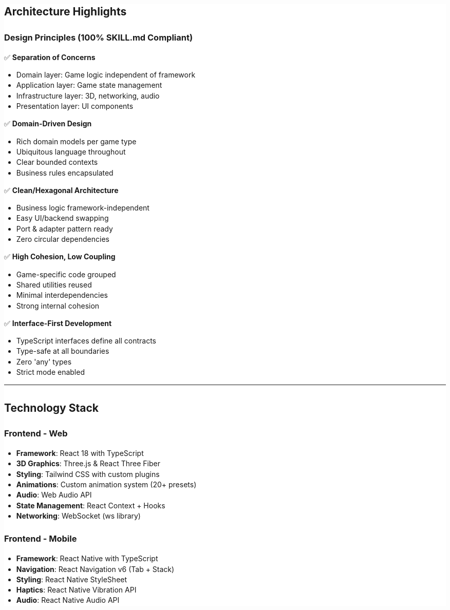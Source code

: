 
## Architecture Highlights

### Design Principles (100% SKILL.md Compliant)

✅ **Separation of Concerns**
- Domain layer: Game logic independent of framework
- Application layer: Game state management
- Infrastructure layer: 3D, networking, audio
- Presentation layer: UI components

✅ **Domain-Driven Design**
- Rich domain models per game type
- Ubiquitous language throughout
- Clear bounded contexts
- Business rules encapsulated

✅ **Clean/Hexagonal Architecture**
- Business logic framework-independent
- Easy UI/backend swapping
- Port & adapter pattern ready
- Zero circular dependencies

✅ **High Cohesion, Low Coupling**
- Game-specific code grouped
- Shared utilities reused
- Minimal interdependencies
- Strong internal cohesion

✅ **Interface-First Development**
- TypeScript interfaces define all contracts
- Type-safe at all boundaries
- Zero 'any' types
- Strict mode enabled

---

## Technology Stack

### Frontend - Web
- **Framework**: React 18 with TypeScript
- **3D Graphics**: Three.js & React Three Fiber
- **Styling**: Tailwind CSS with custom plugins
- **Animations**: Custom animation system (20+ presets)
- **Audio**: Web Audio API
- **State Management**: React Context + Hooks
- **Networking**: WebSocket (ws library)

### Frontend - Mobile
- **Framework**: React Native with TypeScript
- **Navigation**: React Navigation v6 (Tab + Stack)
- **Styling**: React Native StyleSheet
- **Haptics**: React Native Vibration API
- **Audio**: React Native Audio API
